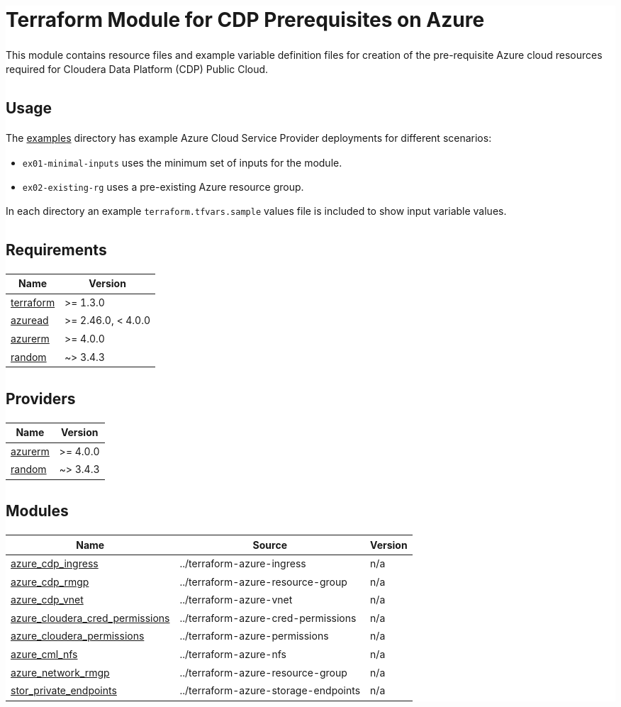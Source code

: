 
# Terraform Module for CDP Prerequisites on Azure

This module contains resource files and example variable definition files for creation of the pre-requisite Azure cloud resources required for Cloudera Data Platform (CDP) Public Cloud.

## Usage

The [examples](./examples) directory has example Azure Cloud Service Provider deployments for different scenarios:

* `ex01-minimal-inputs` uses the minimum set of inputs for the module.

* `ex02-existing-rg` uses a pre-existing Azure resource group.

In each directory an example `terraform.tfvars.sample` values file is included to show input variable values.

## Requirements

| Name | Version |
|------|---------|
| <a name="requirement_terraform"></a> [terraform](#requirement\_terraform) | >= 1.3.0 |
| <a name="requirement_azuread"></a> [azuread](#requirement\_azuread) | >= 2.46.0, < 4.0.0 |
| <a name="requirement_azurerm"></a> [azurerm](#requirement\_azurerm) | >= 4.0.0 |
| <a name="requirement_random"></a> [random](#requirement\_random) | ~> 3.4.3 |

## Providers

| Name | Version |
|------|---------|
| <a name="provider_azurerm"></a> [azurerm](#provider\_azurerm) | >= 4.0.0 |
| <a name="provider_random"></a> [random](#provider\_random) | ~> 3.4.3 |

## Modules

| Name | Source | Version |
|------|--------|---------|
| <a name="module_azure_cdp_ingress"></a> [azure\_cdp\_ingress](#module\_azure\_cdp\_ingress) | ../terraform-azure-ingress | n/a |
| <a name="module_azure_cdp_rmgp"></a> [azure\_cdp\_rmgp](#module\_azure\_cdp\_rmgp) | ../terraform-azure-resource-group | n/a |
| <a name="module_azure_cdp_vnet"></a> [azure\_cdp\_vnet](#module\_azure\_cdp\_vnet) | ../terraform-azure-vnet | n/a |
| <a name="module_azure_cloudera_cred_permissions"></a> [azure\_cloudera\_cred\_permissions](#module\_azure\_cloudera\_cred\_permissions) | ../terraform-azure-cred-permissions | n/a |
| <a name="module_azure_cloudera_permissions"></a> [azure\_cloudera\_permissions](#module\_azure\_cloudera\_permissions) | ../terraform-azure-permissions | n/a |
| <a name="module_azure_cml_nfs"></a> [azure\_cml\_nfs](#module\_azure\_cml\_nfs) | ../terraform-azure-nfs | n/a |
| <a name="module_azure_network_rmgp"></a> [azure\_network\_rmgp](#module\_azure\_network\_rmgp) | ../terraform-azure-resource-group | n/a |
| <a name="module_stor_private_endpoints"></a> [stor\_private\_endpoints](#module\_stor\_private\_endpoints) | ../terraform-azure-storage-endpoints | n/a |
